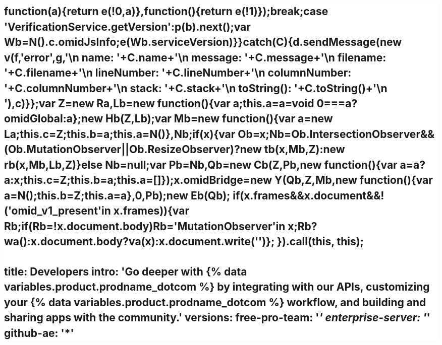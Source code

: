 function(a){return e(!0,a)},function(){return e(!1)});break;case 'VerificationService.getVersion':p(b).next();var Wb=N().c.omidJsInfo;e(Wb.serviceVersion)}}catch(C){d.sendMessage(new v(f,'error',g,'\n              name: '+C.name+'\n              message: '+C.message+'\n              filename: '+C.filename+'\n              lineNumber: '+C.lineNumber+'\n              columnNumber: '+C.columnNumber+'\n              stack: '+C.stack+'\n              toString(): '+C.toString()+'\n          '),c)}};var Z=new Ra,Lb=new function(){var a;this.a=a=void 0===a?omidGlobal:a};new Hb(Z,Lb);var Mb=new function(){var a=new La;this.c=Z;this.b=a;this.a=N()},Nb;if(x){var Ob=x;Nb=Ob.IntersectionObserver&&(Ob.MutationObserver||Ob.ResizeObserver)?new tb(x,Mb,Z):new rb(x,Mb,Lb,Z)}else Nb=null;var Pb=Nb,Qb=new Cb(Z,Pb,new function(){var a=a?a:x;this.c=Z;this.b=a;this.a=[]});x.omidBridge=new Y(Qb,Z,Mb,new function(){var a=N();this.b=Z;this.a=a},0,Pb);new Eb(Qb);
if(x.frames&&x.document&&!('omid_v1_present'in x.frames)){var Rb;if(Rb=!x.document.body)Rb='MutationObserver'in x;Rb?wa():x.document.body?va(x):x.document.write('<iframe style="display:none" id="omid_v1_present" name="omid_v1_present"></iframe>')};
}).call(this, this);
---
title: Developers
intro: 'Go deeper with {% data variables.product.prodname_dotcom %} by integrating with our APIs, customizing your {% data variables.product.prodname_dotcom %} workflow, and building and sharing apps with the community.'
versions:
  free-pro-team: '*'
  enterprise-server: '*'
  github-ae: '*'
---


